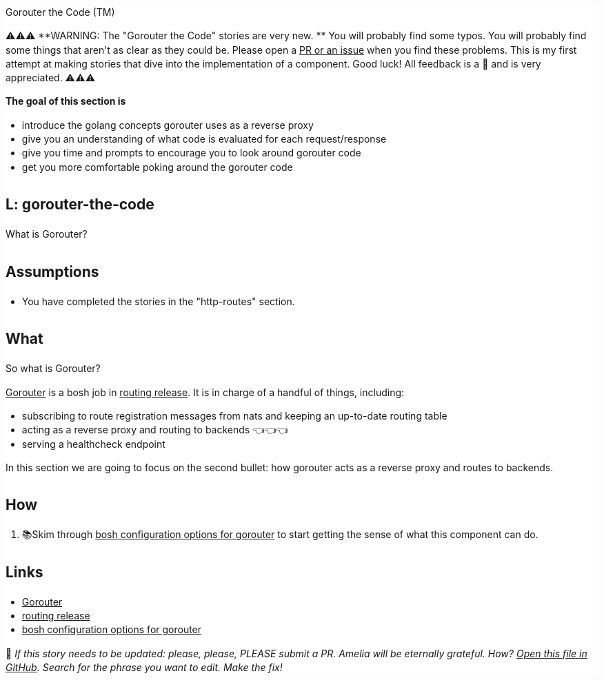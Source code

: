 Gorouter the Code (TM)

⚠️⚠️⚠️
**WARNING: The "Gorouter the Code" stories are very new. ** You will probably find some typos. You will probably find some things that aren't as clear as they could be.
Please open a [PR or an issue](https://github.com/pivotal/cf-networking-program-onboarding/edit/master/gorouter-the-code.prolific.md) when you find these problems. This is my first attempt at making stories that dive into the implementation of a component. Good luck! All feedback is a 🎁 and is very appreciated.
⚠️⚠️⚠️

**The goal of this section is**
 * introduce the golang concepts gorouter uses as a reverse proxy
 * give you an understanding of what code is evaluated for each request/response
 * give you time and prompts to encourage you to look around gorouter code 
 * get you more comfortable poking around the gorouter code

L: gorouter-the-code
---
What is Gorouter?

## Assumptions
* You have completed the stories in the "http-routes" section.

## What

So what is Gorouter? 

[Gorouter](https://github.com/cloudfoundry/gorouter) is a bosh job in [routing release](https://github.com/cloudfoundry/routing-release). It is in charge of a handful of things, including: 

* subscribing to route registration messages from nats and keeping an up-to-date routing table
* acting as a reverse proxy and routing to backends 👈👈👈
* serving a healthcheck endpoint

In this section we are going to focus on the second bullet: how gorouter acts as a reverse proxy and routes to backends.

## How
1. 📚Skim through [bosh configuration options for gorouter](https://github.com/cloudfoundry/routing-release/blob/develop/jobs/gorouter/spec) to start getting the sense of what this component can do.

## Links
* [Gorouter](https://github.com/cloudfoundry/gorouter) 
* [routing release](https://github.com/cloudfoundry/routing-release)
* [bosh configuration options for gorouter](https://github.com/cloudfoundry/routing-release/blob/develop/jobs/gorouter/spec)

🙏 _If this story needs to be updated: please, please, PLEASE submit a PR. Amelia will be eternally grateful. How? [Open this file in GitHub](https://github.com/pivotal/cf-networking-program-onboarding/edit/master/gorouter-the-code.prolific.md). Search for the phrase you want to edit. Make the fix!_
